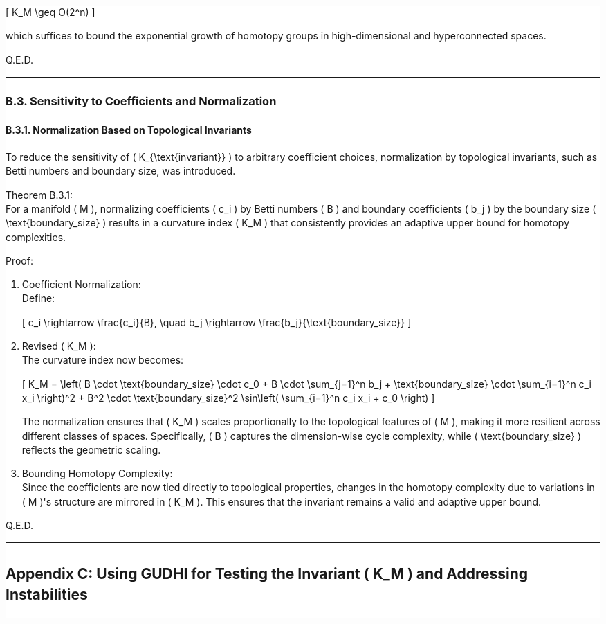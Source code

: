    \[
   K_M \geq O(2^n)
   \]

   which suffices to bound the exponential growth of homotopy groups in high-dimensional and hyperconnected spaces.

Q.E.D.

---

### B.3. Sensitivity to Coefficients and Normalization

#### B.3.1. Normalization Based on Topological Invariants

To reduce the sensitivity of \( K_{\text{invariant}} \) to arbitrary coefficient choices, normalization by topological invariants, such as Betti numbers and boundary size, was introduced.

Theorem B.3.1:  
For a manifold \( M \), normalizing coefficients \( c_i \) by Betti numbers \( B \) and boundary coefficients \( b_j \) by the boundary size \( \text{boundary\_size} \) results in a curvature index \( K_M \) that consistently provides an adaptive upper bound for homotopy complexities.

Proof:

1. Coefficient Normalization:  
   Define:

   \[
   c_i \rightarrow \frac{c_i}{B}, \quad b_j \rightarrow \frac{b_j}{\text{boundary\_size}}
   \]

2. Revised \( K_M \):  
   The curvature index now becomes:

   \[
   K_M = \left( B \cdot \text{boundary\_size} \cdot c_0 + B \cdot \sum_{j=1}^n b_j + \text{boundary\_size} \cdot \sum_{i=1}^n c_i x_i \right)^2 + B^2 \cdot \text{boundary\_size}^2 \sin\left( \sum_{i=1}^n c_i x_i + c_0 \right)
   \]

   The normalization ensures that \( K_M \) scales proportionally to the topological features of \( M \), making it more resilient across different classes of spaces. Specifically, \( B \) captures the dimension-wise cycle complexity, while \( \text{boundary\_size} \) reflects the geometric scaling.

3. Bounding Homotopy Complexity:  
   Since the coefficients are now tied directly to topological properties, changes in the homotopy complexity due to variations in \( M \)'s structure are mirrored in \( K_M \). This ensures that the invariant remains a valid and adaptive upper bound.

Q.E.D.

---

## Appendix C: Using GUDHI for Testing the Invariant \( K_M \) and Addressing Instabilities

---